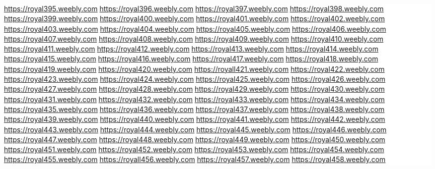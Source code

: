 <a href="https://royal395.weebly.com">https://royal395.weebly.com</a>
<a href="https://royal396.weebly.com">https://royal396.weebly.com</a>
<a href="https://royal397.weebly.com">https://royal397.weebly.com</a>
<a href="https://royal398.weebly.com">https://royal398.weebly.com</a>
<a href="https://royal399.weebly.com">https://royal399.weebly.com</a>
<a href="https://royal400.weebly.com">https://royal400.weebly.com</a>
<a href="https://royal401.weebly.com">https://royal401.weebly.com</a>
<a href="https://royal402.weebly.com">https://royal402.weebly.com</a>
<a href="https://royal403.weebly.com">https://royal403.weebly.com</a>
<a href="https://royal404.weebly.com">https://royal404.weebly.com</a>
<a href="https://royal405.weebly.com">https://royal405.weebly.com</a>
<a href="https://royal406.weebly.com">https://royal406.weebly.com</a>
<a href="https://royal407.weebly.com">https://royal407.weebly.com</a>
<a href="https://royal408.weebly.com">https://royal408.weebly.com</a>
<a href="https://royal409.weebly.com">https://royal409.weebly.com</a>
<a href="https://royal410.weebly.com">https://royal410.weebly.com</a>
<a href="https://royal411.weebly.com">https://royal411.weebly.com</a>
<a href="https://royal412.weebly.com">https://royal412.weebly.com</a>
<a href="https://royal413.weebly.com">https://royal413.weebly.com</a>
<a href="https://royal414.weebly.com">https://royal414.weebly.com</a>
<a href="https://royal415.weebly.com">https://royal415.weebly.com</a>
<a href="https://royal416.weebly.com">https://royal416.weebly.com</a>
<a href="https://royal417.weebly.com">https://royal417.weebly.com</a>
<a href="https://royal418.weebly.com">https://royal418.weebly.com</a>
<a href="https://royal419.weebly.com">https://royal419.weebly.com</a>
<a href="https://royal420.weebly.com">https://royal420.weebly.com</a>
<a href="https://royall421.weebly.com">https://royall421.weebly.com</a>
<a href="https://royal422.weebly.com">https://royal422.weebly.com</a>
<a href="https://royal423.weebly.com">https://royal423.weebly.com</a>
<a href="https://royal424.weebly.com">https://royal424.weebly.com</a>
<a href="https://royal425.weebly.com">https://royal425.weebly.com</a>
<a href="https://royal426.weebly.com">https://royal426.weebly.com</a>
<a href="https://royal427.weebly.com">https://royal427.weebly.com</a>
<a href="https://royal428.weebly.com">https://royal428.weebly.com</a>
<a href="https://royal429.weebly.com">https://royal429.weebly.com</a>
<a href="https://royal430.weebly.com">https://royal430.weebly.com</a>
<a href="https://royal431.weebly.com">https://royal431.weebly.com</a>
<a href="https://royal432.weebly.com">https://royal432.weebly.com</a>
<a href="https://royal433.weebly.com">https://royal433.weebly.com</a>
<a href="https://royal434.weebly.com">https://royal434.weebly.com</a>
<a href="https://royal435.weebly.com">https://royal435.weebly.com</a>
<a href="https://royal436.weebly.com">https://royal436.weebly.com</a>
<a href="https://royal437.weebly.com">https://royal437.weebly.com</a>
<a href="https://royal438.weebly.com">https://royal438.weebly.com</a>
<a href="https://royal439.weebly.com">https://royal439.weebly.com</a>
<a href="https://royal440.weebly.com">https://royal440.weebly.com</a>
<a href="https://royal441.weebly.com">https://royal441.weebly.com</a>
<a href="https://royal442.weebly.com">https://royal442.weebly.com</a>
<a href="https://royal443.weebly.com">https://royal443.weebly.com</a>
<a href="https://royal444.weebly.com">https://royal444.weebly.com</a>
<a href="https://royal445.weebly.com">https://royal445.weebly.com</a>
<a href="https://royal446.weebly.com">https://royal446.weebly.com</a>
<a href="https://royal447.weebly.com">https://royal447.weebly.com</a>
<a href="https://royal448.weebly.com">https://royal448.weebly.com</a>
<a href="https://royal449.weebly.com">https://royal449.weebly.com</a>
<a href="https://royal450.weebly.com">https://royal450.weebly.com</a>
<a href="https://royal451.weebly.com">https://royal451.weebly.com</a>
<a href="https://royal452.weebly.com">https://royal452.weebly.com</a>
<a href="https://royal453.weebly.com">https://royal453.weebly.com</a>
<a href="https://royal454.weebly.com">https://royal454.weebly.com</a>
<a href="https://royal455.weebly.com">https://royal455.weebly.com</a>
<a href="https://royall456.weebly.com">https://royall456.weebly.com</a>
<a href="https://royal457.weebly.com">https://royal457.weebly.com</a>
<a href="https://royal458.weebly.com">https://royal458.weebly.com</a>